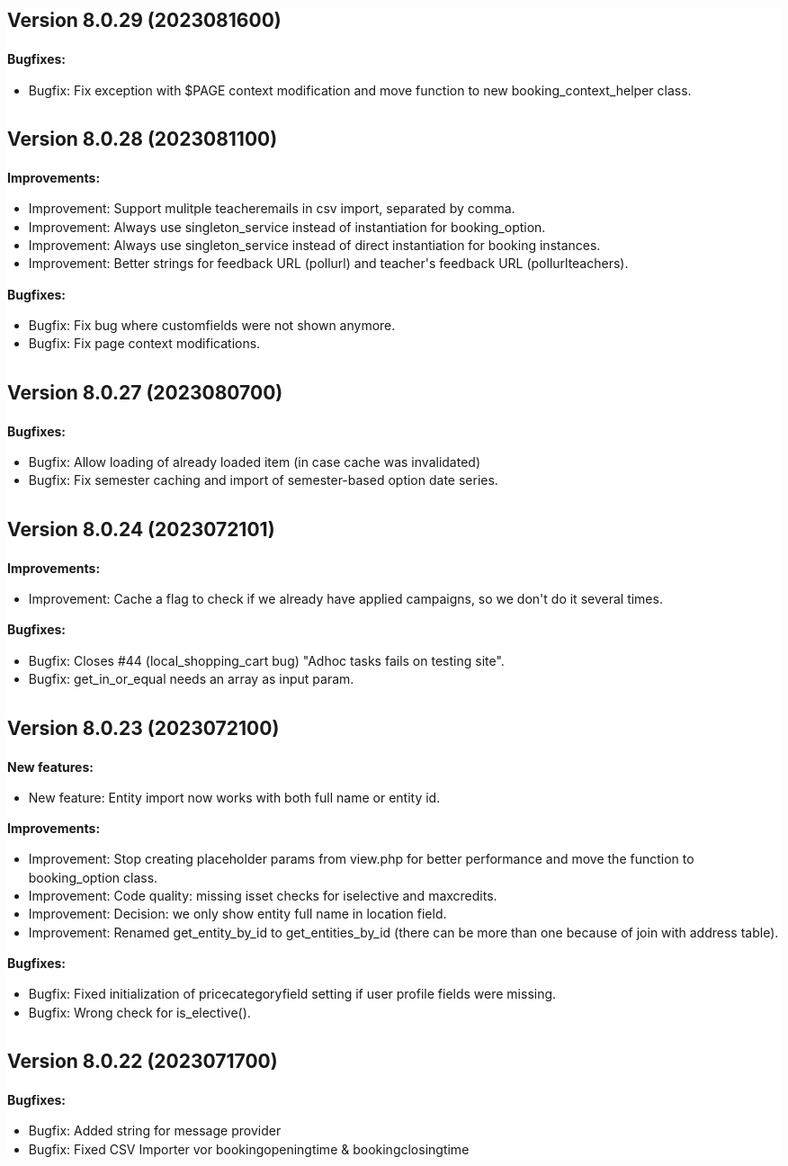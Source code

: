 ## Version 8.0.29 (2023081600)
**Bugfixes:**
* Bugfix: Fix exception with $PAGE context modification and move function to new booking_context_helper class.

## Version 8.0.28 (2023081100)
**Improvements:**
* Improvement: Support mulitple teacheremails in csv import, separated by comma.
* Improvement: Always use singleton_service instead of instantiation for booking_option.
* Improvement: Always use singleton_service instead of direct instantiation for booking instances.
* Improvement: Better strings for feedback URL (pollurl) and teacher's feedback URL (pollurlteachers).

**Bugfixes:**
* Bugfix: Fix bug where customfields were not shown anymore.
* Bugfix: Fix page context modifications.

## Version 8.0.27 (2023080700)
**Bugfixes:**
* Bugfix: Allow loading of already loaded item (in case cache was invalidated)
* Bugfix: Fix semester caching and import of semester-based option date series.

## Version 8.0.24 (2023072101)
**Improvements:**
* Improvement: Cache a flag to check if we already have applied campaigns, so we don't do it several times.

**Bugfixes:**
* Bugfix: Closes #44 (local_shopping_cart bug) "Adhoc tasks fails on testing site".
* Bugfix: get_in_or_equal needs an array as input param.

## Version 8.0.23 (2023072100)
**New features:**
* New feature: Entity import now works with both full name or entity id.

**Improvements:**
* Improvement: Stop creating placeholder params from view.php for better performance and move the function to booking_option class.
* Improvement: Code quality: missing isset checks for iselective and maxcredits.
* Improvement: Decision: we only show entity full name in location field.
* Improvement: Renamed get_entity_by_id to get_entities_by_id (there can be more than one because of join with address table).

**Bugfixes:**
* Bugfix: Fixed initialization of pricecategoryfield setting if user profile fields were missing.
* Bugfix: Wrong check for is_elective().

## Version 8.0.22 (2023071700)
**Bugfixes:**
* Bugfix: Added string for message provider
* Bugfix: Fixed CSV Importer vor bookingopeningtime & bookingclosingtime
